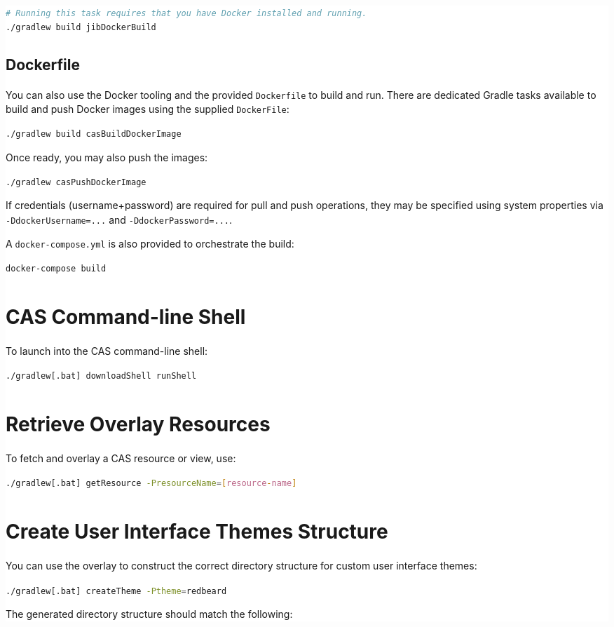 ```bash
# Running this task requires that you have Docker installed and running.
./gradlew build jibDockerBuild
```

## Dockerfile

You can also use the Docker tooling and the provided `Dockerfile` to build and run.
There are dedicated Gradle tasks available to build and push Docker images using the supplied `DockerFile`:

```bash
./gradlew build casBuildDockerImage
```

Once ready, you may also push the images:

```bash
./gradlew casPushDockerImage
```

If credentials (username+password) are required for pull and push operations, they may be specified
using system properties via `-DdockerUsername=...` and `-DdockerPassword=...`.

A `docker-compose.yml` is also provided to orchestrate the build:

```bash  
docker-compose build
```

# CAS Command-line Shell

To launch into the CAS command-line shell:

```bash
./gradlew[.bat] downloadShell runShell
```

# Retrieve Overlay Resources

To fetch and overlay a CAS resource or view, use:

```bash
./gradlew[.bat] getResource -PresourceName=[resource-name]
```

# Create User Interface Themes Structure

You can use the overlay to construct the correct directory structure for custom user interface themes:

```bash
./gradlew[.bat] createTheme -Ptheme=redbeard
```

The generated directory structure should match the following:
